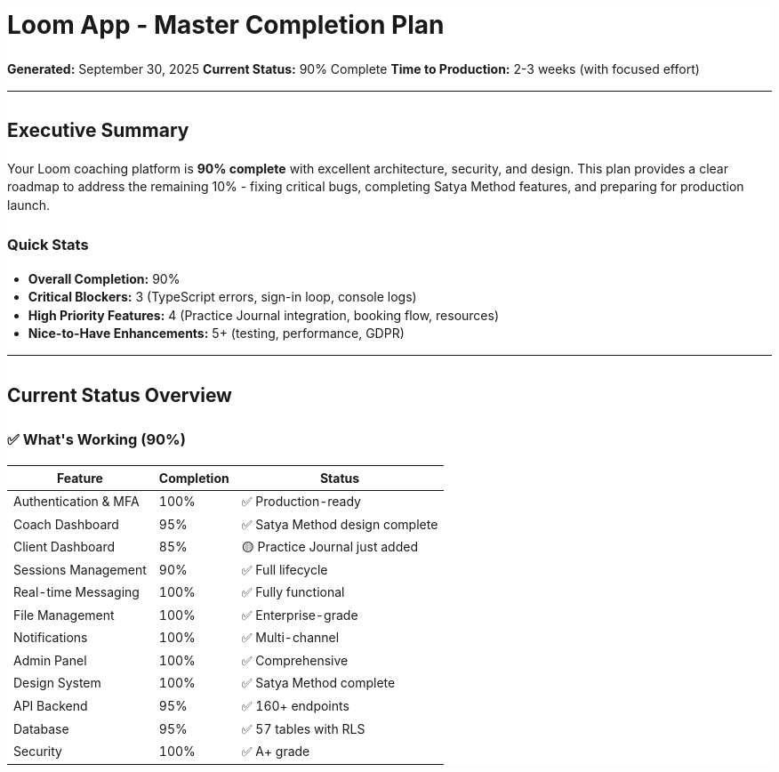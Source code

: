 # Loom App - Master Completion Plan

**Generated:** September 30, 2025
**Current Status:** 90% Complete
**Time to Production:** 2-3 weeks (with focused effort)

---

## Executive Summary

Your Loom coaching platform is **90% complete** with excellent architecture, security, and design. This plan provides a clear roadmap to address the remaining 10% - fixing critical bugs, completing Satya Method features, and preparing for production launch.

### Quick Stats

- **Overall Completion:** 90%
- **Critical Blockers:** 3 (TypeScript errors, sign-in loop, console logs)
- **High Priority Features:** 4 (Practice Journal integration, booking flow, resources)
- **Nice-to-Have Enhancements:** 5+ (testing, performance, GDPR)

---

## Current Status Overview

### ✅ What's Working (90%)

| Feature | Completion | Status |
|---------|-----------|---------|
| Authentication & MFA | 100% | ✅ Production-ready |
| Coach Dashboard | 95% | ✅ Satya Method design complete |
| Client Dashboard | 85% | 🟡 Practice Journal just added |
| Sessions Management | 90% | ✅ Full lifecycle |
| Real-time Messaging | 100% | ✅ Fully functional |
| File Management | 100% | ✅ Enterprise-grade |
| Notifications | 100% | ✅ Multi-channel |
| Admin Panel | 100% | ✅ Comprehensive |
| Design System | 100% | ✅ Satya Method complete |
| API Backend | 95% | ✅ 160+ endpoints |
| Database | 95% | ✅ 57 tables with RLS |
| Security | 100% | ✅ A+ grade |
